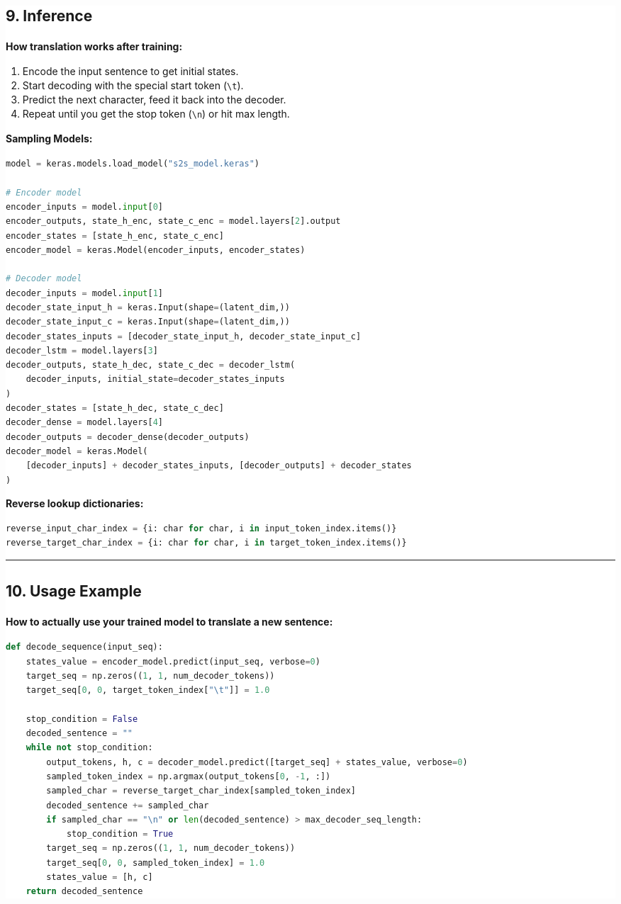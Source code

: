 ## 9. Inference

**How translation works after training:**
1. Encode the input sentence to get initial states.
2. Start decoding with the special start token (`\t`).
3. Predict the next character, feed it back into the decoder.
4. Repeat until you get the stop token (`\n`) or hit max length.

**Sampling Models:**
```python
model = keras.models.load_model("s2s_model.keras")

# Encoder model
encoder_inputs = model.input[0]
encoder_outputs, state_h_enc, state_c_enc = model.layers[2].output
encoder_states = [state_h_enc, state_c_enc]
encoder_model = keras.Model(encoder_inputs, encoder_states)

# Decoder model
decoder_inputs = model.input[1]
decoder_state_input_h = keras.Input(shape=(latent_dim,))
decoder_state_input_c = keras.Input(shape=(latent_dim,))
decoder_states_inputs = [decoder_state_input_h, decoder_state_input_c]
decoder_lstm = model.layers[3]
decoder_outputs, state_h_dec, state_c_dec = decoder_lstm(
    decoder_inputs, initial_state=decoder_states_inputs
)
decoder_states = [state_h_dec, state_c_dec]
decoder_dense = model.layers[4]
decoder_outputs = decoder_dense(decoder_outputs)
decoder_model = keras.Model(
    [decoder_inputs] + decoder_states_inputs, [decoder_outputs] + decoder_states
)
```
**Reverse lookup dictionaries:**  
```python
reverse_input_char_index = {i: char for char, i in input_token_index.items()}
reverse_target_char_index = {i: char for char, i in target_token_index.items()}
```

---

## 10. Usage Example

**How to actually use your trained model to translate a new sentence:**
```python
def decode_sequence(input_seq):
    states_value = encoder_model.predict(input_seq, verbose=0)
    target_seq = np.zeros((1, 1, num_decoder_tokens))
    target_seq[0, 0, target_token_index["\t"]] = 1.0

    stop_condition = False
    decoded_sentence = ""
    while not stop_condition:
        output_tokens, h, c = decoder_model.predict([target_seq] + states_value, verbose=0)
        sampled_token_index = np.argmax(output_tokens[0, -1, :])
        sampled_char = reverse_target_char_index[sampled_token_index]
        decoded_sentence += sampled_char
        if sampled_char == "\n" or len(decoded_sentence) > max_decoder_seq_length:
            stop_condition = True
        target_seq = np.zeros((1, 1, num_decoder_tokens))
        target_seq[0, 0, sampled_token_index] = 1.0
        states_value = [h, c]
    return decoded_sentence
```